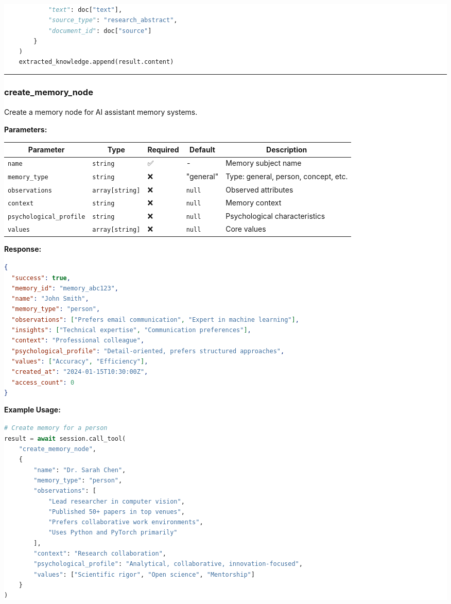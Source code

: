 ```python
            "text": doc["text"],
            "source_type": "research_abstract",
            "document_id": doc["source"]
        }
    )
    extracted_knowledge.append(result.content)
```

---

### create_memory_node

Create a memory node for AI assistant memory systems.

**Parameters:**

| Parameter | Type | Required | Default | Description |
|-----------|------|----------|---------|-------------|
| `name` | `string` | ✅ | - | Memory subject name |
| `memory_type` | `string` | ❌ | "general" | Type: general, person, concept, etc. |
| `observations` | `array[string]` | ❌ | `null` | Observed attributes |
| `context` | `string` | ❌ | `null` | Memory context |
| `psychological_profile` | `string` | ❌ | `null` | Psychological characteristics |
| `values` | `array[string]` | ❌ | `null` | Core values |

**Response:**

```json
{
  "success": true,
  "memory_id": "memory_abc123",
  "name": "John Smith",
  "memory_type": "person",
  "observations": ["Prefers email communication", "Expert in machine learning"],
  "insights": ["Technical expertise", "Communication preferences"],
  "context": "Professional colleague",
  "psychological_profile": "Detail-oriented, prefers structured approaches",
  "values": ["Accuracy", "Efficiency"],
  "created_at": "2024-01-15T10:30:00Z",
  "access_count": 0
}
```

**Example Usage:**

```python
# Create memory for a person
result = await session.call_tool(
    "create_memory_node",
    {
        "name": "Dr. Sarah Chen",
        "memory_type": "person",
        "observations": [
            "Lead researcher in computer vision",
            "Published 50+ papers in top venues",
            "Prefers collaborative work environments",
            "Uses Python and PyTorch primarily"
        ],
        "context": "Research collaboration",
        "psychological_profile": "Analytical, collaborative, innovation-focused",
        "values": ["Scientific rigor", "Open science", "Mentorship"]
    }
)
```